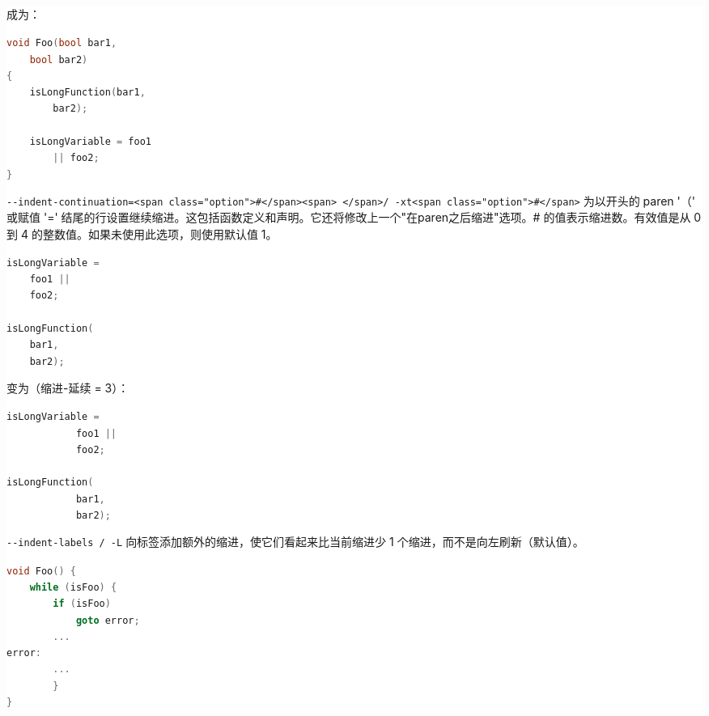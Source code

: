 成为：

```C
void Foo(bool bar1,
    bool bar2)
{
    isLongFunction(bar1,
        bar2);

    isLongVariable = foo1
        || foo2;
}
```

`--indent-continuation=<span class="option">#</span><span> </span>/ -xt<span class="option">#</span>`
为以开头的 paren '（' 或赋值 '=' 结尾的行设置继续缩进。这包括函数定义和声明。它还将修改上一个"在paren之后缩进"选项。# 的值表示缩进数。有效值是从 0 到 4 的整数值。如果未使用此选项，则使用默认值 1。

```C
isLongVariable =
    foo1 ||
    foo2;

isLongFunction(
    bar1,
    bar2);
```

变为（缩进-延续 = 3）：

```C
isLongVariable =
            foo1 ||
            foo2;

isLongFunction(
            bar1,
            bar2);
```

`--indent-labels / -L`
向标签添加额外的缩进，使它们看起来比当前缩进少 1 个缩进，而不是向左刷新（默认值）。

```C
void Foo() {
    while (isFoo) {
        if (isFoo)
            goto error;
        ...
error:
        ...
        }
}
```
